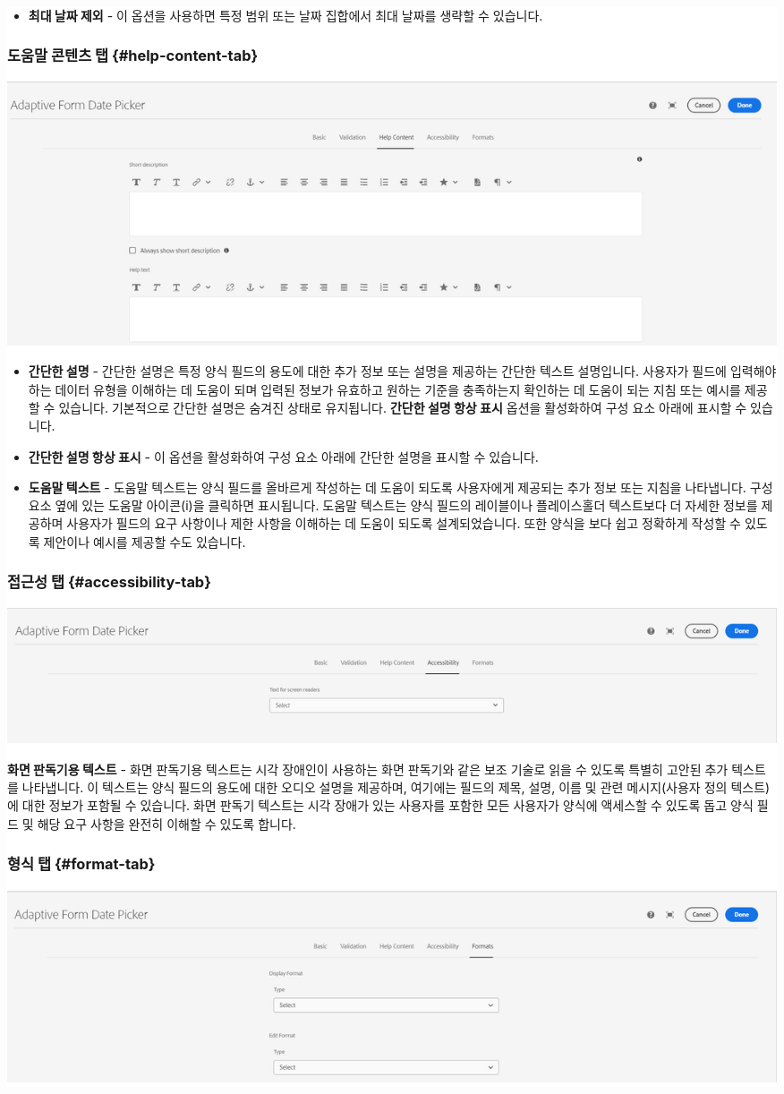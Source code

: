 - **최대 날짜 제외** - 이 옵션을 사용하면 특정 범위 또는 날짜 집합에서 최대 날짜를 생략할 수 있습니다.

### 도움말 콘텐츠 탭 {#help-content-tab}

![도움말 콘텐츠 탭](/help/adaptive-forms/assets/datepicker_helptab.png)

- **간단한 설명** - 간단한 설명은 특정 양식 필드의 용도에 대한 추가 정보 또는 설명을 제공하는 간단한 텍스트 설명입니다. 사용자가 필드에 입력해야 하는 데이터 유형을 이해하는 데 도움이 되며 입력된 정보가 유효하고 원하는 기준을 충족하는지 확인하는 데 도움이 되는 지침 또는 예시를 제공할 수 있습니다. 기본적으로 간단한 설명은 숨겨진 상태로 유지됩니다. **간단한 설명 항상 표시** 옵션을 활성화하여 구성 요소 아래에 표시할 수 있습니다.

- **간단한 설명 항상 표시** - 이 옵션을 활성화하여 구성 요소 아래에 간단한 설명을 표시할 수 있습니다.

- **도움말 텍스트** - 도움말 텍스트는 양식 필드를 올바르게 작성하는 데 도움이 되도록 사용자에게 제공되는 추가 정보 또는 지침을 나타냅니다. 구성 요소 옆에 있는 도움말 아이콘(i)을 클릭하면 표시됩니다. 도움말 텍스트는 양식 필드의 레이블이나 플레이스홀더 텍스트보다 더 자세한 정보를 제공하며 사용자가 필드의 요구 사항이나 제한 사항을 이해하는 데 도움이 되도록 설계되었습니다. 또한 양식을 보다 쉽고 정확하게 작성할 수 있도록 제안이나 예시를 제공할 수도 있습니다.


### 접근성 탭 {#accessibility-tab}

![접근성 탭](/help/adaptive-forms/assets/datepicker_accessibilitytab.png)

**화면 판독기용 텍스트** - 화면 판독기용 텍스트는 시각 장애인이 사용하는 화면 판독기와 같은 보조 기술로 읽을 수 있도록 특별히 고안된 추가 텍스트를 나타냅니다. 이 텍스트는 양식 필드의 용도에 대한 오디오 설명을 제공하며, 여기에는 필드의 제목, 설명, 이름 및 관련 메시지(사용자 정의 텍스트)에 대한 정보가 포함될 수 있습니다. 화면 판독기 텍스트는 시각 장애가 있는 사용자를 포함한 모든 사용자가 양식에 액세스할 수 있도록 돕고 양식 필드 및 해당 요구 사항을 완전히 이해할 수 있도록 합니다.

### 형식 탭 {#format-tab}

![형식 탭](/help/adaptive-forms/assets/datepicker_formattab.png)
